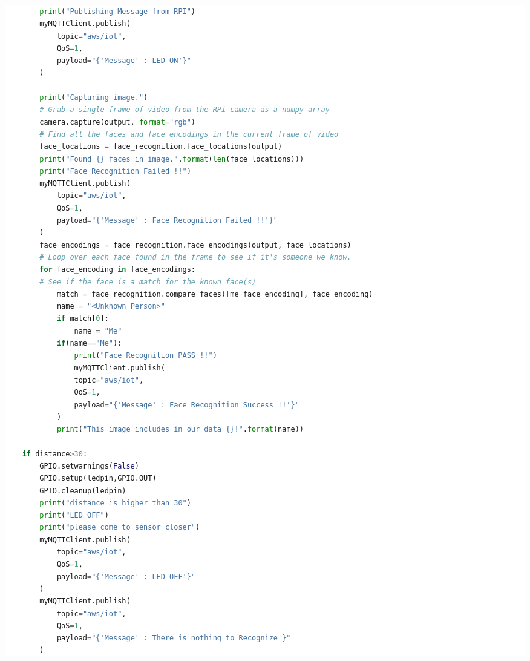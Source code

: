 ```python
        print("Publishing Message from RPI")
        myMQTTClient.publish(
            topic="aws/iot",
            QoS=1,
            payload="{'Message' : LED ON'}"
        )

        print("Capturing image.")
        # Grab a single frame of video from the RPi camera as a numpy array
        camera.capture(output, format="rgb")
        # Find all the faces and face encodings in the current frame of video
        face_locations = face_recognition.face_locations(output)
        print("Found {} faces in image.".format(len(face_locations)))
        print("Face Recognition Failed !!")
        myMQTTClient.publish(
            topic="aws/iot",
            QoS=1,
            payload="{'Message' : Face Recognition Failed !!'}"
        )
        face_encodings = face_recognition.face_encodings(output, face_locations)
        # Loop over each face found in the frame to see if it's someone we know.
        for face_encoding in face_encodings:
        # See if the face is a match for the known face(s)
            match = face_recognition.compare_faces([me_face_encoding], face_encoding)
            name = "<Unknown Person>"
            if match[0]:
                name = "Me"
            if(name=="Me"):
                print("Face Recognition PASS !!")
                myMQTTClient.publish(
                topic="aws/iot",
                QoS=1,
                payload="{'Message' : Face Recognition Success !!'}"
            )
            print("This image includes in our data {}!".format(name))
                        
    if distance>30:
        GPIO.setwarnings(False)
        GPIO.setup(ledpin,GPIO.OUT)
        GPIO.cleanup(ledpin)
        print("distance is higher than 30")
        print("LED OFF")
        print("please come to sensor closer")
        myMQTTClient.publish(
            topic="aws/iot",
            QoS=1,
            payload="{'Message' : LED OFF'}"
        )
        myMQTTClient.publish(
            topic="aws/iot",
            QoS=1,
            payload="{'Message' : There is nothing to Recognize'}"
        )

```
